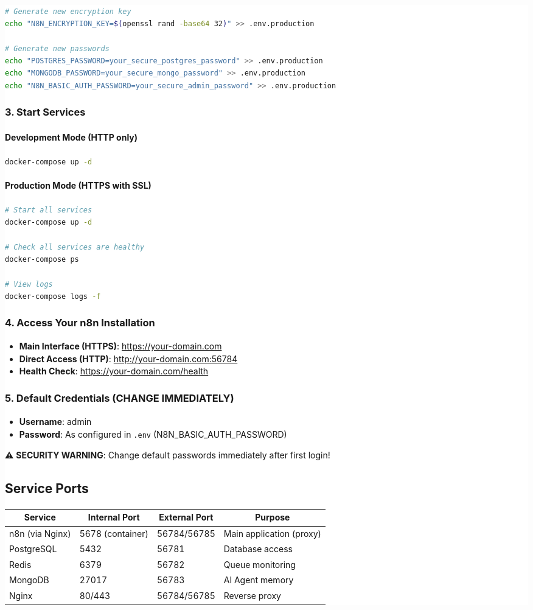 ```bash
# Generate new encryption key
echo "N8N_ENCRYPTION_KEY=$(openssl rand -base64 32)" >> .env.production

# Generate new passwords
echo "POSTGRES_PASSWORD=your_secure_postgres_password" >> .env.production
echo "MONGODB_PASSWORD=your_secure_mongo_password" >> .env.production
echo "N8N_BASIC_AUTH_PASSWORD=your_secure_admin_password" >> .env.production
```

### 3. Start Services

#### Development Mode (HTTP only)

```bash
docker-compose up -d
```

#### Production Mode (HTTPS with SSL)

```bash
# Start all services
docker-compose up -d

# Check all services are healthy
docker-compose ps

# View logs
docker-compose logs -f
```

### 4. Access Your n8n Installation

- **Main Interface (HTTPS)**: <https://your-domain.com>
- **Direct Access (HTTP)**: <http://your-domain.com:56784>
- **Health Check**: <https://your-domain.com/health>

### 5. Default Credentials (CHANGE IMMEDIATELY)

- **Username**: admin
- **Password**: As configured in `.env` (N8N_BASIC_AUTH_PASSWORD)

⚠️ **SECURITY WARNING**: Change default passwords immediately after first login!

## Service Ports

| Service    | Internal Port | External Port | Purpose                    |
|------------|---------------|---------------|----------------------------|
| n8n (via Nginx) | 5678 (container) | 56784/56785   | Main application (proxy)  |
| PostgreSQL | 5432          | 56781         | Database access            |
| Redis      | 6379          | 56782         | Queue monitoring           |
| MongoDB    | 27017         | 56783         | AI Agent memory            |
| Nginx      | 80/443        | 56784/56785   | Reverse proxy              |
